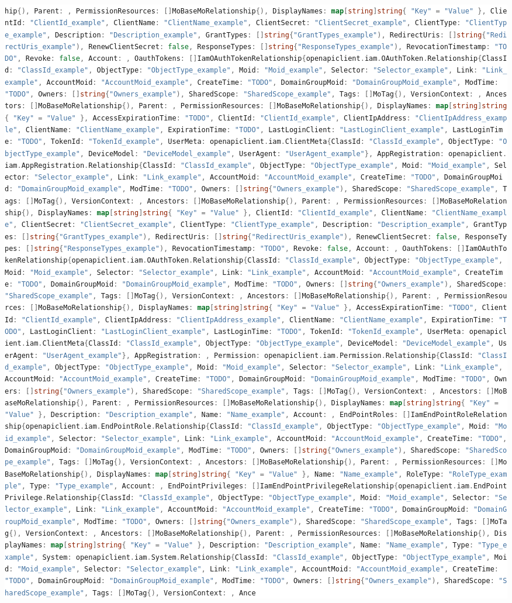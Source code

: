 ```go
hip{), Parent: , PermissionResources: []MoBaseMoRelationship{), DisplayNames: map[string]string{ "Key" = "Value" }, ClientId: "ClientId_example", ClientName: "ClientName_example", ClientSecret: "ClientSecret_example", ClientType: "ClientType_example", Description: "Description_example", GrantTypes: []string{"GrantTypes_example"), RedirectUris: []string{"RedirectUris_example"), RenewClientSecret: false, ResponseTypes: []string{"ResponseTypes_example"), RevocationTimestamp: "TODO", Revoke: false, Account: , OauthTokens: []IamOAuthTokenRelationship{openapiclient.iam.OAuthToken.Relationship{ClassId: "ClassId_example", ObjectType: "ObjectType_example", Moid: "Moid_example", Selector: "Selector_example", Link: "Link_example", AccountMoid: "AccountMoid_example", CreateTime: "TODO", DomainGroupMoid: "DomainGroupMoid_example", ModTime: "TODO", Owners: []string{"Owners_example"), SharedScope: "SharedScope_example", Tags: []MoTag{), VersionContext: , Ancestors: []MoBaseMoRelationship{), Parent: , PermissionResources: []MoBaseMoRelationship{), DisplayNames: map[string]string{ "Key" = "Value" }, AccessExpirationTime: "TODO", ClientId: "ClientId_example", ClientIpAddress: "ClientIpAddress_example", ClientName: "ClientName_example", ExpirationTime: "TODO", LastLoginClient: "LastLoginClient_example", LastLoginTime: "TODO", TokenId: "TokenId_example", UserMeta: openapiclient.iam.ClientMeta{ClassId: "ClassId_example", ObjectType: "ObjectType_example", DeviceModel: "DeviceModel_example", UserAgent: "UserAgent_example"}, AppRegistration: openapiclient.iam.AppRegistration.Relationship{ClassId: "ClassId_example", ObjectType: "ObjectType_example", Moid: "Moid_example", Selector: "Selector_example", Link: "Link_example", AccountMoid: "AccountMoid_example", CreateTime: "TODO", DomainGroupMoid: "DomainGroupMoid_example", ModTime: "TODO", Owners: []string{"Owners_example"), SharedScope: "SharedScope_example", Tags: []MoTag{), VersionContext: , Ancestors: []MoBaseMoRelationship{), Parent: , PermissionResources: []MoBaseMoRelationship{), DisplayNames: map[string]string{ "Key" = "Value" }, ClientId: "ClientId_example", ClientName: "ClientName_example", ClientSecret: "ClientSecret_example", ClientType: "ClientType_example", Description: "Description_example", GrantTypes: []string{"GrantTypes_example"), RedirectUris: []string{"RedirectUris_example"), RenewClientSecret: false, ResponseTypes: []string{"ResponseTypes_example"), RevocationTimestamp: "TODO", Revoke: false, Account: , OauthTokens: []IamOAuthTokenRelationship{openapiclient.iam.OAuthToken.Relationship{ClassId: "ClassId_example", ObjectType: "ObjectType_example", Moid: "Moid_example", Selector: "Selector_example", Link: "Link_example", AccountMoid: "AccountMoid_example", CreateTime: "TODO", DomainGroupMoid: "DomainGroupMoid_example", ModTime: "TODO", Owners: []string{"Owners_example"), SharedScope: "SharedScope_example", Tags: []MoTag{), VersionContext: , Ancestors: []MoBaseMoRelationship{), Parent: , PermissionResources: []MoBaseMoRelationship{), DisplayNames: map[string]string{ "Key" = "Value" }, AccessExpirationTime: "TODO", ClientId: "ClientId_example", ClientIpAddress: "ClientIpAddress_example", ClientName: "ClientName_example", ExpirationTime: "TODO", LastLoginClient: "LastLoginClient_example", LastLoginTime: "TODO", TokenId: "TokenId_example", UserMeta: openapiclient.iam.ClientMeta{ClassId: "ClassId_example", ObjectType: "ObjectType_example", DeviceModel: "DeviceModel_example", UserAgent: "UserAgent_example"}, AppRegistration: , Permission: openapiclient.iam.Permission.Relationship{ClassId: "ClassId_example", ObjectType: "ObjectType_example", Moid: "Moid_example", Selector: "Selector_example", Link: "Link_example", AccountMoid: "AccountMoid_example", CreateTime: "TODO", DomainGroupMoid: "DomainGroupMoid_example", ModTime: "TODO", Owners: []string{"Owners_example"), SharedScope: "SharedScope_example", Tags: []MoTag{), VersionContext: , Ancestors: []MoBaseMoRelationship{), Parent: , PermissionResources: []MoBaseMoRelationship{), DisplayNames: map[string]string{ "Key" = "Value" }, Description: "Description_example", Name: "Name_example", Account: , EndPointRoles: []IamEndPointRoleRelationship{openapiclient.iam.EndPointRole.Relationship{ClassId: "ClassId_example", ObjectType: "ObjectType_example", Moid: "Moid_example", Selector: "Selector_example", Link: "Link_example", AccountMoid: "AccountMoid_example", CreateTime: "TODO", DomainGroupMoid: "DomainGroupMoid_example", ModTime: "TODO", Owners: []string{"Owners_example"), SharedScope: "SharedScope_example", Tags: []MoTag{), VersionContext: , Ancestors: []MoBaseMoRelationship{), Parent: , PermissionResources: []MoBaseMoRelationship{), DisplayNames: map[string]string{ "Key" = "Value" }, Name: "Name_example", RoleType: "RoleType_example", Type: "Type_example", Account: , EndPointPrivileges: []IamEndPointPrivilegeRelationship{openapiclient.iam.EndPointPrivilege.Relationship{ClassId: "ClassId_example", ObjectType: "ObjectType_example", Moid: "Moid_example", Selector: "Selector_example", Link: "Link_example", AccountMoid: "AccountMoid_example", CreateTime: "TODO", DomainGroupMoid: "DomainGroupMoid_example", ModTime: "TODO", Owners: []string{"Owners_example"), SharedScope: "SharedScope_example", Tags: []MoTag{), VersionContext: , Ancestors: []MoBaseMoRelationship{), Parent: , PermissionResources: []MoBaseMoRelationship{), DisplayNames: map[string]string{ "Key" = "Value" }, Description: "Description_example", Name: "Name_example", Type: "Type_example", System: openapiclient.iam.System.Relationship{ClassId: "ClassId_example", ObjectType: "ObjectType_example", Moid: "Moid_example", Selector: "Selector_example", Link: "Link_example", AccountMoid: "AccountMoid_example", CreateTime: "TODO", DomainGroupMoid: "DomainGroupMoid_example", ModTime: "TODO", Owners: []string{"Owners_example"), SharedScope: "SharedScope_example", Tags: []MoTag{), VersionContext: , Ance
```